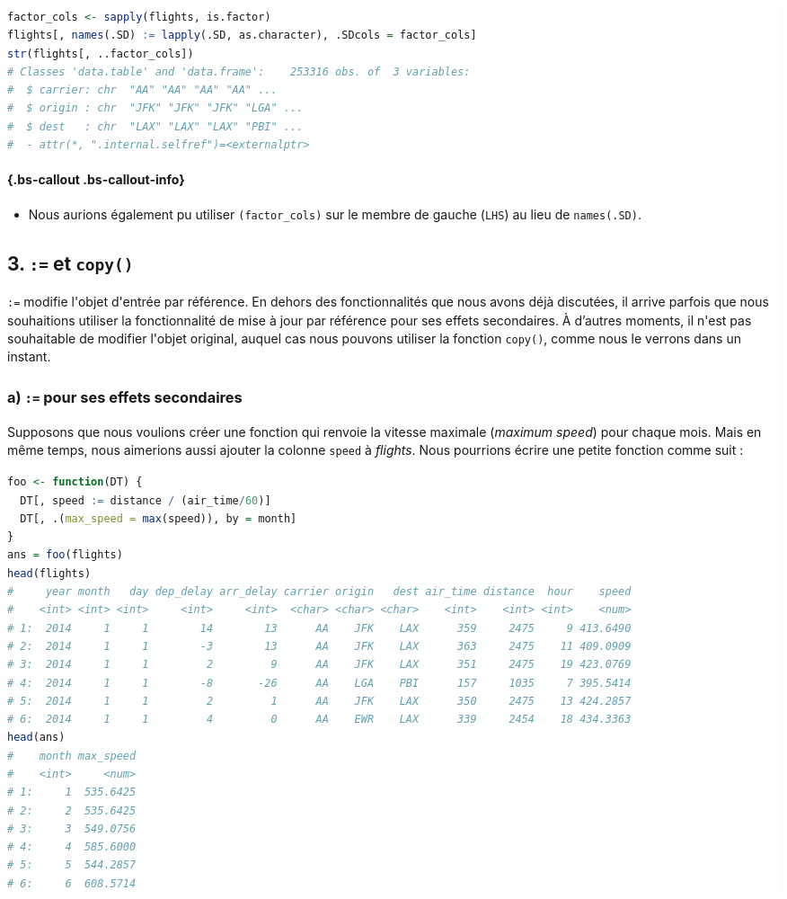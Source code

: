 
```r
factor_cols <- sapply(flights, is.factor)
flights[, names(.SD) := lapply(.SD, as.character), .SDcols = factor_cols]
str(flights[, ..factor_cols])
# Classes 'data.table' and 'data.frame':	253316 obs. of  3 variables:
#  $ carrier: chr  "AA" "AA" "AA" "AA" ...
#  $ origin : chr  "JFK" "JFK" "JFK" "LGA" ...
#  $ dest   : chr  "LAX" "LAX" "LAX" "PBI" ...
#  - attr(*, ".internal.selfref")=<externalptr>
```

#### {.bs-callout .bs-callout-info}

* Nous aurions également pu utiliser `(factor_cols)` sur le membre de gauche (`LHS`) au lieu de `names(.SD)`.

## 3. `:=` et `copy()`

`:=` modifie l'objet d'entrée par référence. En dehors des fonctionnalités que nous avons déjà discutées, il arrive parfois que nous souhaitions utiliser la fonctionnalité de mise à jour par référence pour ses effets secondaires. À d’autres moments, il n'est pas souhaitable de modifier l'objet original, auquel cas nous pouvons utiliser la fonction `copy()`, comme nous le verrons dans un instant.

### a) `:=` pour ses effets secondaires

Supposons que nous voulions créer une fonction qui renvoie la vitesse maximale (*maximum speed*) pour chaque mois. Mais en même temps, nous aimerions aussi ajouter la colonne `speed` à *flights*. Nous pourrions écrire une petite fonction comme suit :


```r
foo <- function(DT) {
  DT[, speed := distance / (air_time/60)]
  DT[, .(max_speed = max(speed)), by = month]
}
ans = foo(flights)
head(flights)
#     year month   day dep_delay arr_delay carrier origin   dest air_time distance  hour    speed
#    <int> <int> <int>     <int>     <int>  <char> <char> <char>    <int>    <int> <int>    <num>
# 1:  2014     1     1        14        13      AA    JFK    LAX      359     2475     9 413.6490
# 2:  2014     1     1        -3        13      AA    JFK    LAX      363     2475    11 409.0909
# 3:  2014     1     1         2         9      AA    JFK    LAX      351     2475    19 423.0769
# 4:  2014     1     1        -8       -26      AA    LGA    PBI      157     1035     7 395.5414
# 5:  2014     1     1         2         1      AA    JFK    LAX      350     2475    13 424.2857
# 6:  2014     1     1         4         0      AA    EWR    LAX      339     2454    18 434.3363
head(ans)
#    month max_speed
#    <int>     <num>
# 1:     1  535.6425
# 2:     2  535.6425
# 3:     3  549.0756
# 4:     4  585.6000
# 5:     5  544.2857
# 6:     6  608.5714
```
